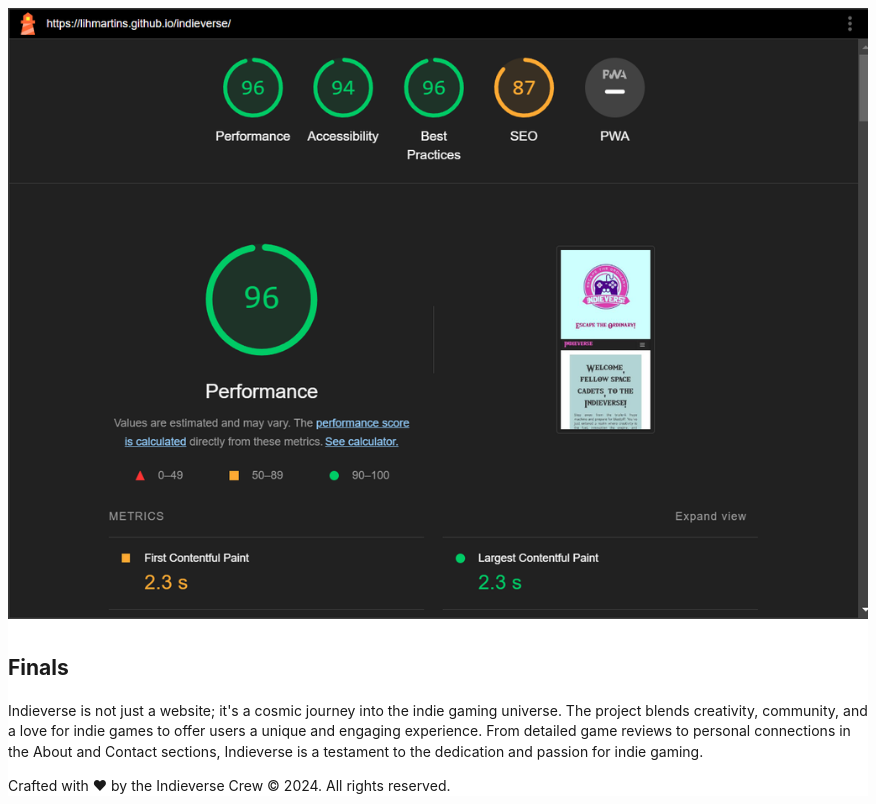 ![Main Page Performance](./images/lighthousemobilehome.PNG)

## Finals

Indieverse is not just a website; it's a cosmic journey into the indie gaming universe. The project blends creativity, community, and a love for indie games to offer users a unique and engaging experience. From detailed game reviews to personal connections in the About and Contact sections, Indieverse is a testament to the dedication and passion for indie gaming.

Crafted with ❤️ by the Indieverse Crew © 2024. All rights reserved.
